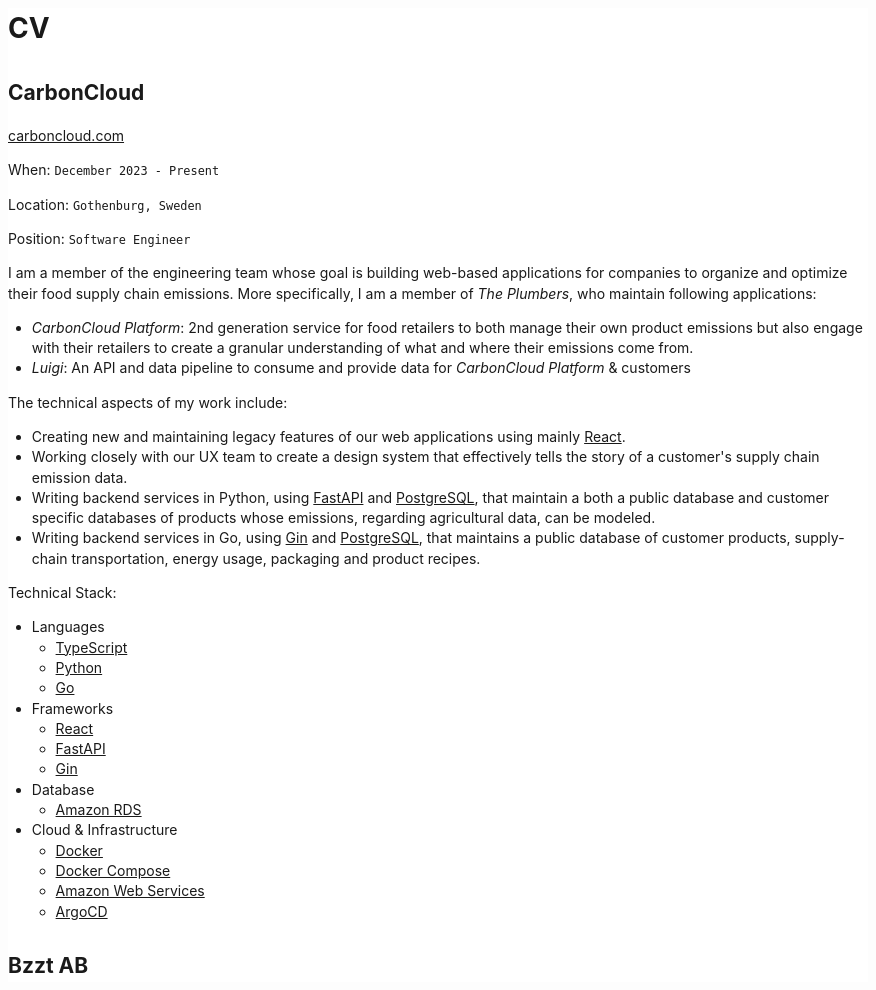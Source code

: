 # CV

## CarbonCloud

[carboncloud.com](https://carboncloud.com/)

When: `December 2023 - Present`

Location: `Gothenburg, Sweden`

Position: `Software Engineer`

I am a member of the engineering team whose goal is building web-based applications for companies to organize and optimize their food supply chain emissions. More specifically, I am a member of *The Plumbers*, who maintain following applications:

- *CarbonCloud Platform*: 2nd generation service for food retailers to both manage their own product emissions but also engage with their retailers to create a granular understanding of what and where their emissions come from.
- *Luigi*: An API and data pipeline to consume and provide data for *CarbonCloud Platform* & customers

The technical aspects of my work include:

- Creating new and maintaining legacy features of our web applications using mainly [React](https://react.dev/).
- Working closely with our UX team to create a design system that effectively tells the story of a customer's supply chain emission data.
- Writing backend services in Python, using [FastAPI](https://fastapi.tiangolo.com/) and [PostgreSQL](https://www.postgresql.org/), that maintain a both a public database and customer specific databases of products whose emissions, regarding agricultural data, can be modeled.
- Writing backend services in Go, using [Gin](https://gin-gonic.com) and [PostgreSQL](https://www.postgresql.org/), that maintains a public database of customer products, supply-chain transportation, energy usage, packaging and product recipes.

Technical Stack:

- Languages
	- [TypeScript](https://www.typescriptlang.org/)
	- [Python](https://www.python.org/)
	- [Go](https://go.dev)
- Frameworks
	- [React](https://react.dev)
	- [FastAPI](https://fastapi.tiangolo.com/)
	- [Gin](https://gin-gonic.com)
- Database
	- [Amazon RDS](https://aws.amazon.com/rds/postgresql/)
- Cloud & Infrastructure
	- [Docker](https://www.docker.com)
	- [Docker Compose](https://docs.docker.com/compose/)
	- [Amazon Web Services](https://aws.amazon.com)
	- [ArgoCD](https://argo-cd.readthedocs.io/en/stable/)

## Bzzt AB
